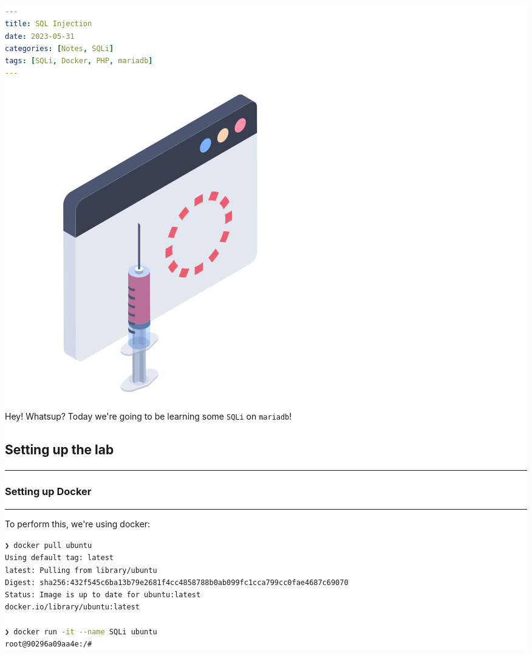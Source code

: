 ```yaml
---
title: SQL Injection
date: 2023-05-31
categories: [Notes, SQLi]
tags: [SQLi, Docker, PHP, mariadb]
---
```


![](/assets/img/SQLi/19.png)

Hey! Whatsup? Today we're going to be learning some `SQLi` on `mariadb`! 

## Setting up the lab

- - -

### Setting up Docker

- - -

To perform this, we're using docker:

```zsh
❯ docker pull ubuntu
Using default tag: latest
latest: Pulling from library/ubuntu
Digest: sha256:432f545c6ba13b79e2681f4cc4858788b0ab099fc1cca799cc0fae4687c69070
Status: Image is up to date for ubuntu:latest
docker.io/library/ubuntu:latest
                                                                                                                                                                                                                              
❯ docker run -it --name SQLi ubuntu
root@90296a09aa4e:/# 
```
